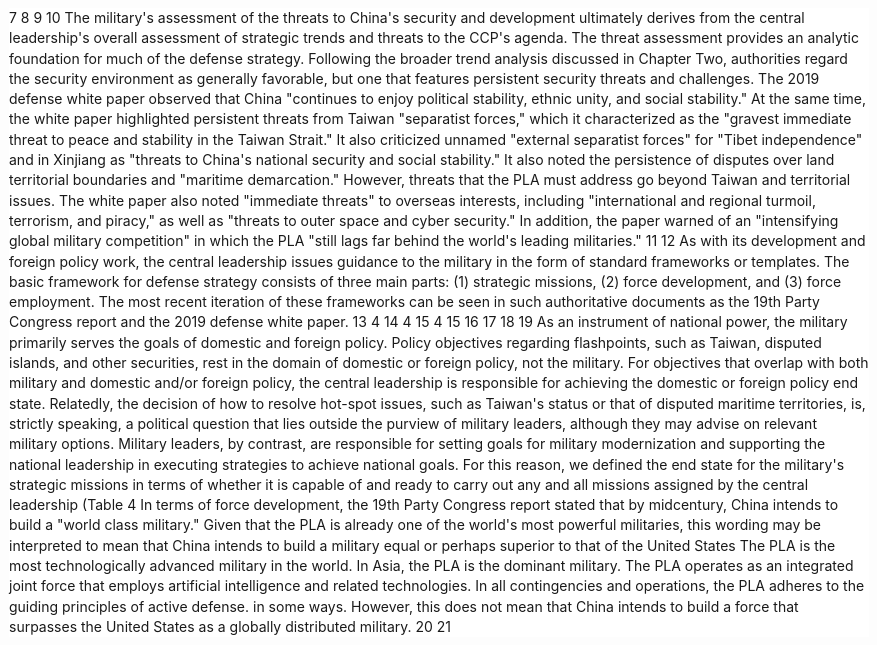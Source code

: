7
8
9
10
The military's assessment of the threats to China's security and development ultimately derives from the central leadership's overall assessment of strategic trends and threats to the CCP's agenda. The threat assessment provides an analytic foundation for much of the defense strategy. Following the broader trend analysis discussed in Chapter Two, authorities regard the security environment as generally favorable, but one that features persistent security threats and challenges. The 2019 defense white paper observed that China "continues to enjoy political stability, ethnic unity, and social stability." At the same time, the white paper highlighted persistent threats from Taiwan "separatist forces," which it characterized as the "gravest immediate threat to peace and stability in the Taiwan Strait." It also criticized unnamed "external separatist forces" for "Tibet independence" and in Xinjiang as "threats to China's national security and social stability." It also noted the persistence of disputes over land territorial boundaries and "maritime demarcation." However, threats that the PLA must address go beyond Taiwan and territorial issues. The white paper also noted "immediate threats" to overseas interests, including "international and regional turmoil, terrorism, and piracy," as well as "threats to outer space and cyber security." In addition, the paper warned of an "intensifying global military competition" in which the PLA "still lags far behind the world's leading militaries." 
11
12
As with its development and foreign policy work, the central leadership issues guidance to the military in the form of standard frameworks or templates. The basic framework for defense strategy consists of three main parts: (1) strategic missions, (2) force development, and (3) force employment. The most recent iteration of these frameworks can be seen in such authoritative documents as the 19th Party Congress report and the 2019 defense white paper. 
13
4
14
4
15
4
15
16
17
18
19
As an instrument of national power, the military primarily serves the goals of domestic and foreign policy. Policy objectives regarding flashpoints, such as Taiwan, disputed islands, and other securities, rest in the domain of domestic or foreign policy, not the military. For objectives that overlap with both military and domestic and/or foreign policy, the central leadership is responsible for achieving the domestic or foreign policy end state. Relatedly, the decision of how to resolve hot-spot issues, such as Taiwan's status or that of disputed maritime territories, is, strictly speaking, a political question that lies outside the purview of military leaders, although they may advise on relevant military options. Military leaders, by contrast, are responsible for setting goals for military modernization and supporting the national leadership in executing strategies to achieve national goals. For this reason, we defined the end state for the military's strategic missions in terms of whether it is capable of and ready to carry out any and all missions assigned by the central leadership (Table 
4
In terms of force development, the 19th Party Congress report stated that by midcentury, China intends to build a "world class military." Given that the PLA is already one of the world's most powerful militaries, this wording may be interpreted to mean that China intends to build a military equal or perhaps superior to that of the United States 
The PLA is the most technologically advanced military in the world. In Asia, the PLA is the dominant military.
The PLA operates as an integrated joint force that employs artificial intelligence and related technologies. In all contingencies and operations, the PLA adheres to the guiding principles of active defense.
in some ways. However, this does not mean that China intends to build a force that surpasses the United States as a globally distributed military. 
20
21